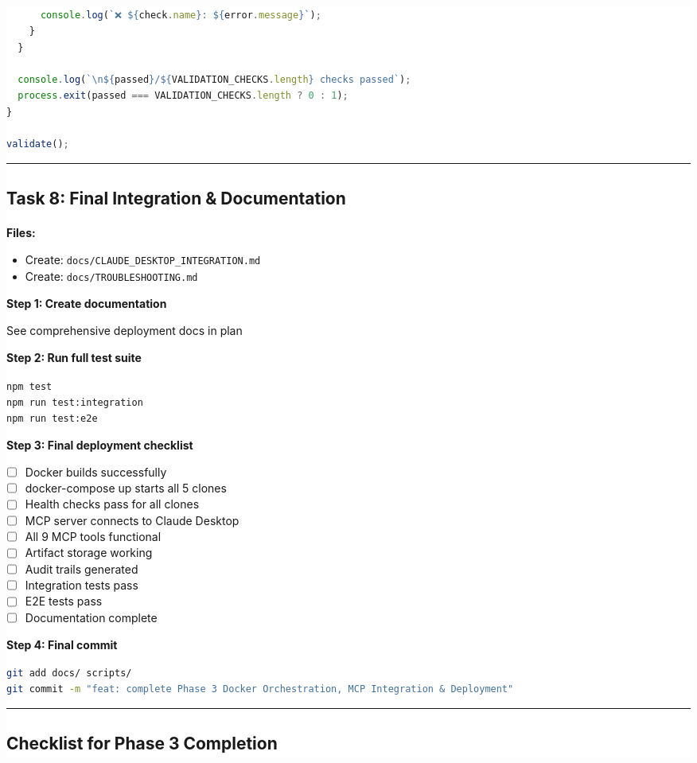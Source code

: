 ```javascript
      console.log(`❌ ${check.name}: ${error.message}`);
    }
  }

  console.log(`\n${passed}/${VALIDATION_CHECKS.length} checks passed`);
  process.exit(passed === VALIDATION_CHECKS.length ? 0 : 1);
}

validate();
```

---

## Task 8: Final Integration & Documentation

**Files:**
- Create: `docs/CLAUDE_DESKTOP_INTEGRATION.md`
- Create: `docs/TROUBLESHOOTING.md`

**Step 1: Create documentation**

See comprehensive deployment docs in plan

**Step 2: Run full test suite**

```bash
npm test
npm run test:integration
npm run test:e2e
```

**Step 3: Final deployment checklist**

- [ ] Docker builds successfully
- [ ] docker-compose up starts all 5 clones
- [ ] Health checks pass for all clones
- [ ] MCP server connects to Claude Desktop
- [ ] All 9 MCP tools functional
- [ ] Artifact storage working
- [ ] Audit trails generated
- [ ] Integration tests pass
- [ ] E2E tests pass
- [ ] Documentation complete

**Step 4: Final commit**

```bash
git add docs/ scripts/
git commit -m "feat: complete Phase 3 Docker Orchestration, MCP Integration & Deployment"
```

---

## Checklist for Phase 3 Completion
